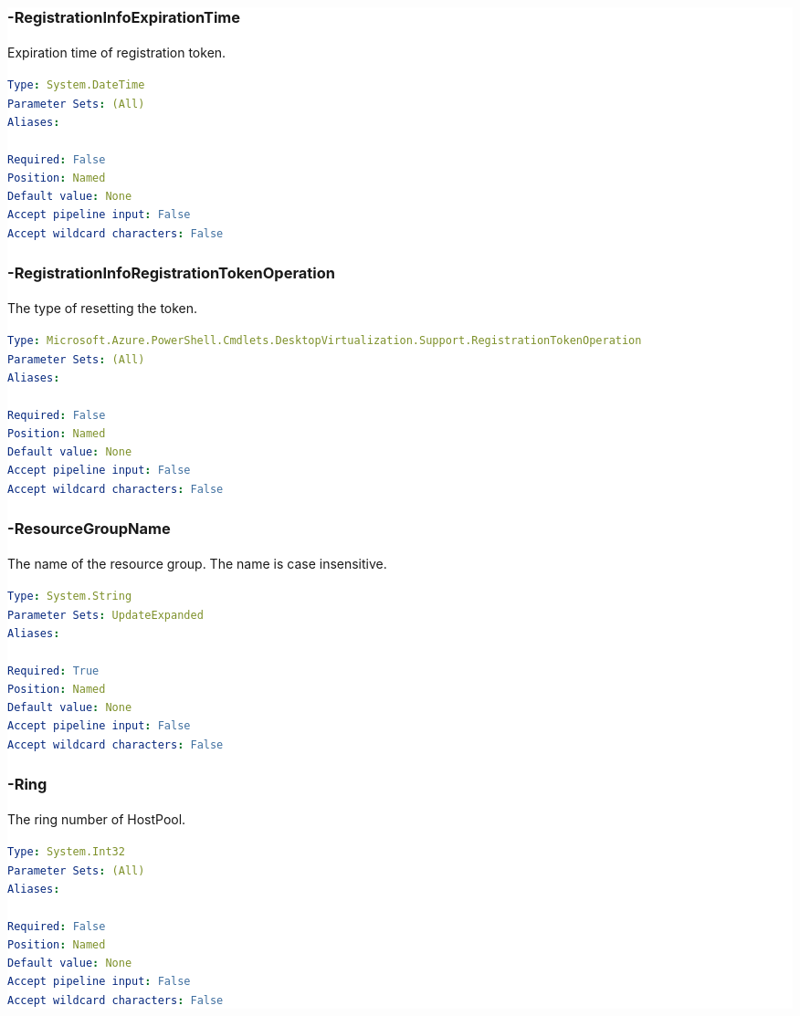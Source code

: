 ### -RegistrationInfoExpirationTime
Expiration time of registration token.

```yaml
Type: System.DateTime
Parameter Sets: (All)
Aliases:

Required: False
Position: Named
Default value: None
Accept pipeline input: False
Accept wildcard characters: False
```

### -RegistrationInfoRegistrationTokenOperation
The type of resetting the token.

```yaml
Type: Microsoft.Azure.PowerShell.Cmdlets.DesktopVirtualization.Support.RegistrationTokenOperation
Parameter Sets: (All)
Aliases:

Required: False
Position: Named
Default value: None
Accept pipeline input: False
Accept wildcard characters: False
```

### -ResourceGroupName
The name of the resource group.
The name is case insensitive.

```yaml
Type: System.String
Parameter Sets: UpdateExpanded
Aliases:

Required: True
Position: Named
Default value: None
Accept pipeline input: False
Accept wildcard characters: False
```

### -Ring
The ring number of HostPool.

```yaml
Type: System.Int32
Parameter Sets: (All)
Aliases:

Required: False
Position: Named
Default value: None
Accept pipeline input: False
Accept wildcard characters: False
```
